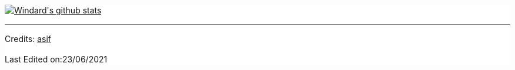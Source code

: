 

[![Windard's github stats](https://github-readme-stats.vercel.app/api?username=ASIFRAHMANBD&show_icons=true)](https://github.com/windard)

-----
Credits: [asif](https://github.com/ASIFRAHMANBD)

Last Edited on:23/06/2021
